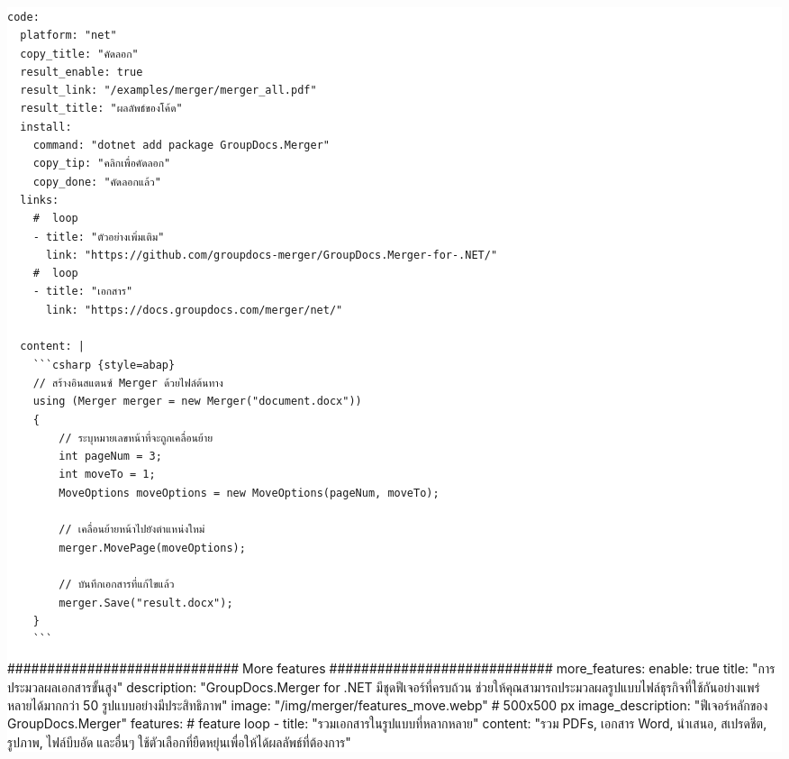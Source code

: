     code:
      platform: "net"
      copy_title: "คัดลอก"
      result_enable: true
      result_link: "/examples/merger/merger_all.pdf"
      result_title: "ผลลัพธ์ของโค้ด"
      install:
        command: "dotnet add package GroupDocs.Merger"
        copy_tip: "คลิกเพื่อคัดลอก"
        copy_done: "คัดลอกแล้ว"
      links:
        #  loop
        - title: "ตัวอย่างเพิ่มเติม"
          link: "https://github.com/groupdocs-merger/GroupDocs.Merger-for-.NET/"
        #  loop
        - title: "เอกสาร"
          link: "https://docs.groupdocs.com/merger/net/"
          
      content: |
        ```csharp {style=abap}
        // สร้างอินสแตนซ์ Merger ด้วยไฟล์ต้นทาง
        using (Merger merger = new Merger("document.docx"))
        {
            // ระบุหมายเลขหน้าที่จะถูกเคลื่อนย้าย
            int pageNum = 3;
            int moveTo = 1;
            MoveOptions moveOptions = new MoveOptions(pageNum, moveTo);

            // เคลื่อนย้ายหน้าไปยังตำแหน่งใหม่
            merger.MovePage(moveOptions);

            // บันทึกเอกสารที่แก้ไขแล้ว
            merger.Save("result.docx");
        }
        ```            

############################# More features ############################
more_features:
  enable: true
  title: "การประมวลผลเอกสารขั้นสูง"
  description: "GroupDocs.Merger for .NET มีชุดฟีเจอร์ที่ครบถ้วน ช่วยให้คุณสามารถประมวลผลรูปแบบไฟล์ธุรกิจที่ใช้กันอย่างแพร่หลายได้มากกว่า 50 รูปแบบอย่างมีประสิทธิภาพ"
  image: "/img/merger/features_move.webp" # 500x500 px
  image_description: "ฟีเจอร์หลักของ GroupDocs.Merger"
  features:
    # feature loop
    - title: "รวมเอกสารในรูปแบบที่หลากหลาย"
      content: "รวม PDFs, เอกสาร Word, นำเสนอ, สเปรดชีต, รูปภาพ, ไฟล์บีบอัด และอื่นๆ ใช้ตัวเลือกที่ยืดหยุ่นเพื่อให้ได้ผลลัพธ์ที่ต้องการ"
